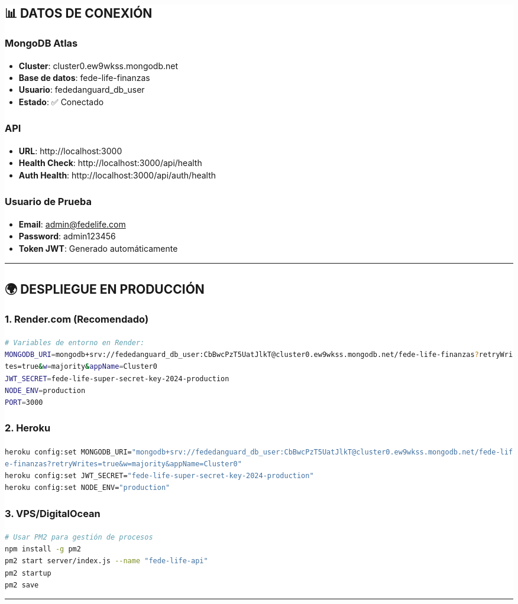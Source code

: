 
## 📊 **DATOS DE CONEXIÓN**

### **MongoDB Atlas**
- **Cluster**: cluster0.ew9wkss.mongodb.net
- **Base de datos**: fede-life-finanzas
- **Usuario**: fededanguard_db_user
- **Estado**: ✅ Conectado

### **API**
- **URL**: http://localhost:3000
- **Health Check**: http://localhost:3000/api/health
- **Auth Health**: http://localhost:3000/api/auth/health

### **Usuario de Prueba**
- **Email**: admin@fedelife.com
- **Password**: admin123456
- **Token JWT**: Generado automáticamente

---

## 🌍 **DESPLIEGUE EN PRODUCCIÓN**

### **1. Render.com (Recomendado)**
```bash
# Variables de entorno en Render:
MONGODB_URI=mongodb+srv://fededanguard_db_user:CbBwcPzT5UatJlkT@cluster0.ew9wkss.mongodb.net/fede-life-finanzas?retryWrites=true&w=majority&appName=Cluster0
JWT_SECRET=fede-life-super-secret-key-2024-production
NODE_ENV=production
PORT=3000
```

### **2. Heroku**
```bash
heroku config:set MONGODB_URI="mongodb+srv://fededanguard_db_user:CbBwcPzT5UatJlkT@cluster0.ew9wkss.mongodb.net/fede-life-finanzas?retryWrites=true&w=majority&appName=Cluster0"
heroku config:set JWT_SECRET="fede-life-super-secret-key-2024-production"
heroku config:set NODE_ENV="production"
```

### **3. VPS/DigitalOcean**
```bash
# Usar PM2 para gestión de procesos
npm install -g pm2
pm2 start server/index.js --name "fede-life-api"
pm2 startup
pm2 save
```

---
